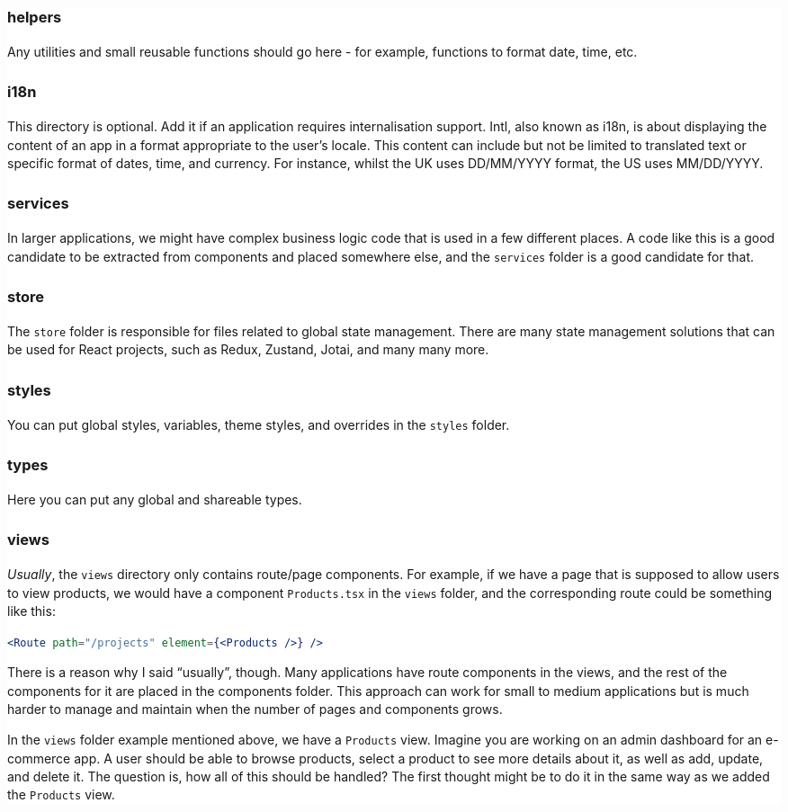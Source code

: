 ### helpers

Any utilities and small reusable functions should go here - for example, functions to format date, time, etc.

### i18n

This directory is optional. Add it if an application requires internalisation support. Intl, also known as
i18n, is about displaying the content of an app in a format appropriate to the user’s locale. This content
can include but not be limited to translated text or specific format of dates, time, and currency. For instance, whilst the UK uses DD/MM/YYYY format, the US uses MM/DD/YYYY.

### services

In larger applications, we might have complex business logic code that is used in a few different places.
A code like this is a good candidate to be extracted from components and placed somewhere else, and the `services` folder is a good candidate for that.

### store

The `store` folder is responsible for files related to global state management. There are many state
management solutions that can be used for React projects, such as Redux, Zustand, Jotai, and many many more.

### styles

You can put global styles, variables, theme styles, and overrides in the `styles` folder.

### types

Here you can put any global and shareable types.

### views

*Usually*, the `views` directory only contains route/page components. For example, if we have a page
that is supposed to allow users to view products, we would have a component `Products.tsx` in the `views` folder, and the corresponding route could be something like this:

```jsx
<Route path="/projects" element={<Products />} />
```

There is a reason why I said “usually”, though. Many applications have route components in the views, and the rest of the components for it are placed in the components folder. This approach can work
for small to medium applications but is much harder to manage and maintain when the number of pages
and components grows.

In the `views` folder example mentioned above, we have a `Products` view. Imagine you are working
on an admin dashboard for an e-commerce app. A user should be able to browse products, select a
product to see more details about it, as well as add, update, and delete it. The question is, how all of
this should be handled? The first thought might be to do it in the same way as we added the `Products`
view.
